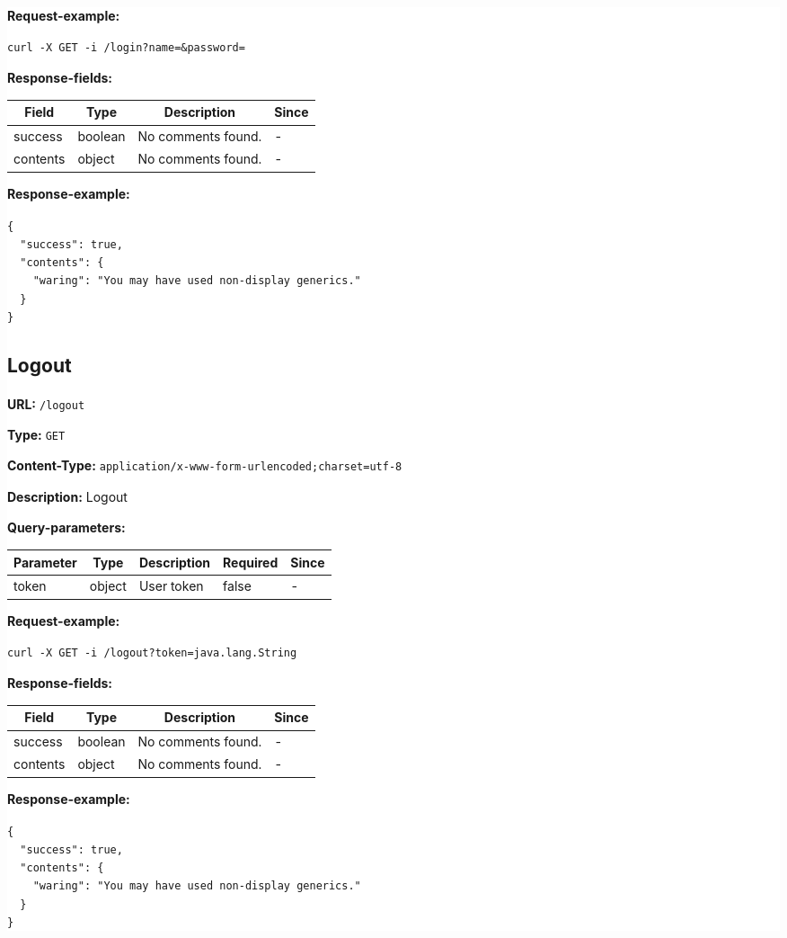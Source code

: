 
**Request-example:**
```
curl -X GET -i /login?name=&password=
```
**Response-fields:**

Field | Type|Description|Since
---|---|---|---
success|boolean|No comments found.|-
contents|object|No comments found.|-

**Response-example:**
```
{
  "success": true,
  "contents": {
    "waring": "You may have used non-display generics."
  }
}
```

## Logout
**URL:** `/logout`

**Type:** `GET`


**Content-Type:** `application/x-www-form-urlencoded;charset=utf-8`

**Description:** Logout



**Query-parameters:**

Parameter|Type|Description|Required|Since
---|---|---|---|---
token|object|User token|false|-


**Request-example:**
```
curl -X GET -i /logout?token=java.lang.String
```
**Response-fields:**

Field | Type|Description|Since
---|---|---|---
success|boolean|No comments found.|-
contents|object|No comments found.|-

**Response-example:**
```
{
  "success": true,
  "contents": {
    "waring": "You may have used non-display generics."
  }
}
```
